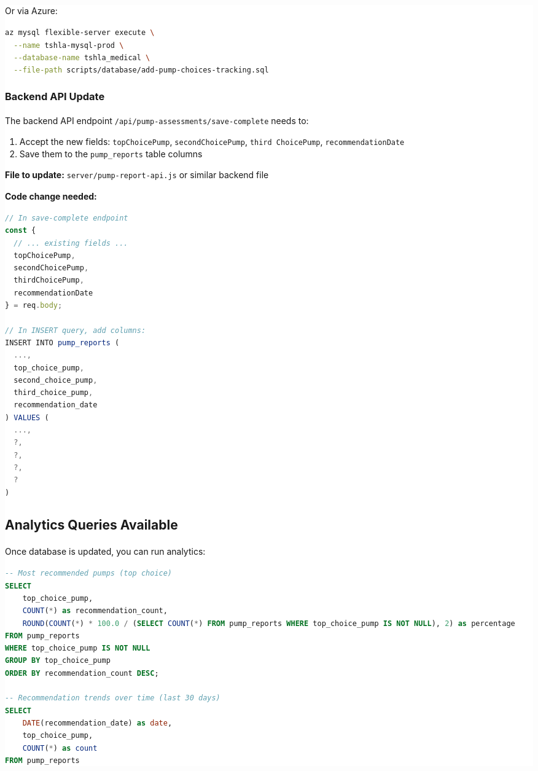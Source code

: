 Or via Azure:
```bash
az mysql flexible-server execute \
  --name tshla-mysql-prod \
  --database-name tshla_medical \
  --file-path scripts/database/add-pump-choices-tracking.sql
```

### Backend API Update
The backend API endpoint `/api/pump-assessments/save-complete` needs to:
1. Accept the new fields: `topChoicePump`, `secondChoicePump`, `third ChoicePump`, `recommendationDate`
2. Save them to the `pump_reports` table columns

**File to update:** `server/pump-report-api.js` or similar backend file

**Code change needed:**
```javascript
// In save-complete endpoint
const {
  // ... existing fields ...
  topChoicePump,
  secondChoicePump,
  thirdChoicePump,
  recommendationDate
} = req.body;

// In INSERT query, add columns:
INSERT INTO pump_reports (
  ...,
  top_choice_pump,
  second_choice_pump,
  third_choice_pump,
  recommendation_date
) VALUES (
  ...,
  ?,
  ?,
  ?,
  ?
)
```

## Analytics Queries Available

Once database is updated, you can run analytics:

```sql
-- Most recommended pumps (top choice)
SELECT
    top_choice_pump,
    COUNT(*) as recommendation_count,
    ROUND(COUNT(*) * 100.0 / (SELECT COUNT(*) FROM pump_reports WHERE top_choice_pump IS NOT NULL), 2) as percentage
FROM pump_reports
WHERE top_choice_pump IS NOT NULL
GROUP BY top_choice_pump
ORDER BY recommendation_count DESC;

-- Recommendation trends over time (last 30 days)
SELECT
    DATE(recommendation_date) as date,
    top_choice_pump,
    COUNT(*) as count
FROM pump_reports
```